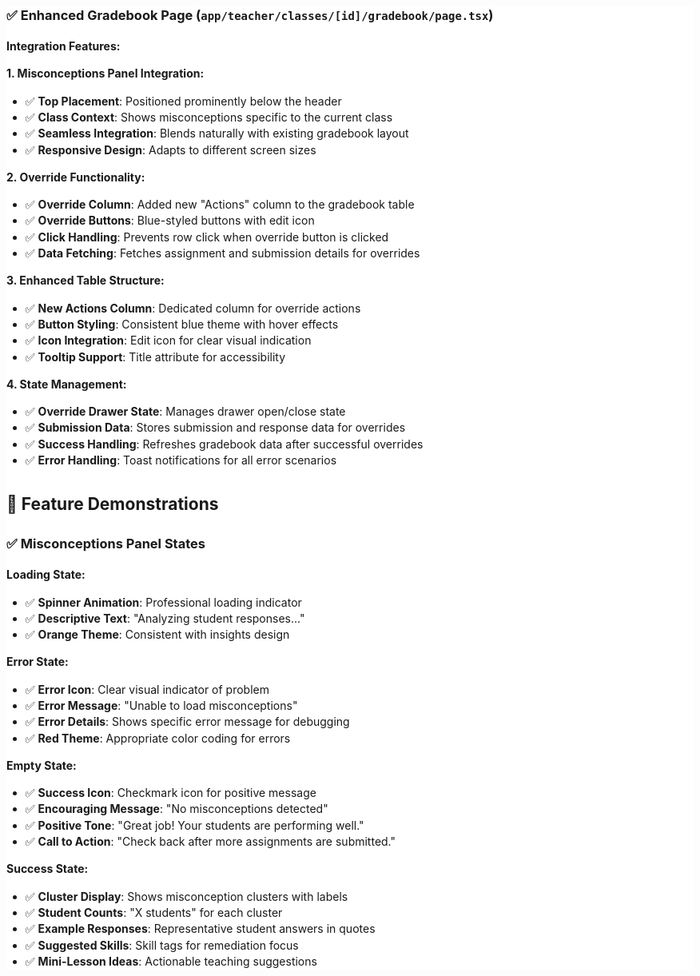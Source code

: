 ### **✅ Enhanced Gradebook Page (`app/teacher/classes/[id]/gradebook/page.tsx`)**

**Integration Features:**

**1. Misconceptions Panel Integration:**
- ✅ **Top Placement**: Positioned prominently below the header
- ✅ **Class Context**: Shows misconceptions specific to the current class
- ✅ **Seamless Integration**: Blends naturally with existing gradebook layout
- ✅ **Responsive Design**: Adapts to different screen sizes

**2. Override Functionality:**
- ✅ **Override Column**: Added new "Actions" column to the gradebook table
- ✅ **Override Buttons**: Blue-styled buttons with edit icon
- ✅ **Click Handling**: Prevents row click when override button is clicked
- ✅ **Data Fetching**: Fetches assignment and submission details for overrides

**3. Enhanced Table Structure:**
- ✅ **New Actions Column**: Dedicated column for override actions
- ✅ **Button Styling**: Consistent blue theme with hover effects
- ✅ **Icon Integration**: Edit icon for clear visual indication
- ✅ **Tooltip Support**: Title attribute for accessibility

**4. State Management:**
- ✅ **Override Drawer State**: Manages drawer open/close state
- ✅ **Submission Data**: Stores submission and response data for overrides
- ✅ **Success Handling**: Refreshes gradebook data after successful overrides
- ✅ **Error Handling**: Toast notifications for all error scenarios

## 🧪 **Feature Demonstrations**

### **✅ Misconceptions Panel States**

**Loading State:**
- ✅ **Spinner Animation**: Professional loading indicator
- ✅ **Descriptive Text**: "Analyzing student responses..."
- ✅ **Orange Theme**: Consistent with insights design

**Error State:**
- ✅ **Error Icon**: Clear visual indicator of problem
- ✅ **Error Message**: "Unable to load misconceptions"
- ✅ **Error Details**: Shows specific error message for debugging
- ✅ **Red Theme**: Appropriate color coding for errors

**Empty State:**
- ✅ **Success Icon**: Checkmark icon for positive message
- ✅ **Encouraging Message**: "No misconceptions detected"
- ✅ **Positive Tone**: "Great job! Your students are performing well."
- ✅ **Call to Action**: "Check back after more assignments are submitted."

**Success State:**
- ✅ **Cluster Display**: Shows misconception clusters with labels
- ✅ **Student Counts**: "X students" for each cluster
- ✅ **Example Responses**: Representative student answers in quotes
- ✅ **Suggested Skills**: Skill tags for remediation focus
- ✅ **Mini-Lesson Ideas**: Actionable teaching suggestions
